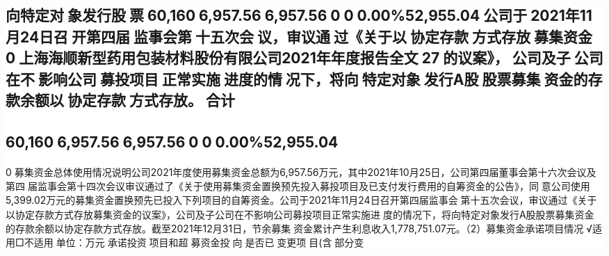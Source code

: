 向特定对
象发行股
票
60,160
6,957.56
6,957.56
0
0
0.00%52,955.04
公司于
2021年11
月24日召
开第四届
监事会第
十五次会
议，审议通
过《关于以
协定存款
方式存放
募集资金
0
上海海顺新型药用包装材料股份有限公司2021年年度报告全文
27
的议案》，
公司及子
公司在不
影响公司
募投项目
正常实施
进度的情
况下，将向
特定对象
发行A股
股票募集
资金的存
款余额以
协定存款
方式存放。
合计
--
60,160
6,957.56
6,957.56
0
0
0.00%52,955.04
--
0
募集资金总体使用情况说明公司2021年度使用募集资金总额为6,957.56万元，其中2021年10月25日，公司第四届董事会第十六次会议及第四
届监事会第十四次会议审议通过了《关于使用募集资金置换预先投入募投项目及已支付发行费用的自筹资金的公告》，同
意公司使用5,399.02万元的募集资金置换预先已投入下列项目的自筹资金。公司于2021年11月24日召开第四届监事会
第十五次会议，审议通过《关于以协定存款方式存放募集资金的议案》，公司及子公司在不影响公司募投项目正常实施进
度的情况下，将向特定对象发行A股股票募集资金的存款余额以协定存款方式存放。截至2021年12月31日，节余募集
资金累计产生利息收入1,778,751.07元。（2）募集资金承诺项目情况
√适用□不适用
单位：万元
承诺投资
项目和超
募资金投
向
是否已
变更项
目(含
部分变